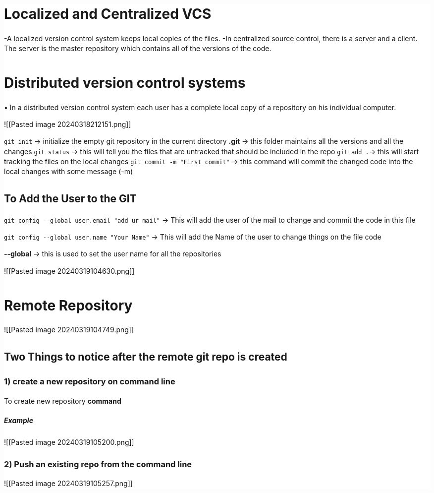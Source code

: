 # Localized and Centralized VCS
-A localized version control system keeps local copies of the files.
-In centralized source control, there is a server and a client. The server is the
master repository which contains all of the versions of the code.

# Distributed version control systems
• In a distributed version control system each user has a complete
local copy of a repository on his individual computer.

![[Pasted image 20240318212151.png]]

 `git init` -> initialize the empty git repository in the current directory
 **.git** -> this folder maintains all the versions and all the changes
  `git status` -> this will tell you the files that are untracked that should be included in the repo
  `git add .`-> this will start tracking the files on the local changes
  `git commit -m "First commit"` -> this command will commit the changed code into the local changes with some message (-m)

## To Add the User to the GIT
`git config --global user.email "add ur mail"` -> This will add the user of the mail to change and commit the code in this file

`git config --global user.name "Your Name"` -> This will add the Name of the user to change things on the file code

**--global** -> this is used to set the user name for all the repositories


![[Pasted image 20240319104630.png]]

# Remote Repository 
![[Pasted image 20240319104749.png]]


## Two Things to notice after the remote git repo is created 
### 1) create a new repository on command line
To create new repository
**command**

##### Example
![[Pasted image 20240319105200.png]]

### 2) Push an existing repo from the command line

![[Pasted image 20240319105257.png]]
